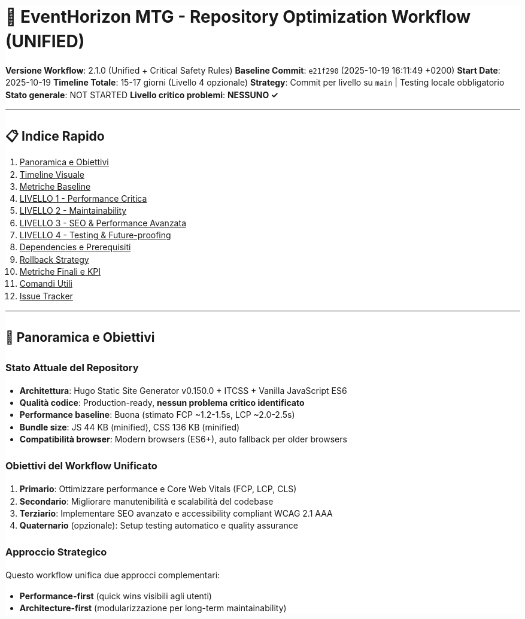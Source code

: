 # 🚀 EventHorizon MTG - Repository Optimization Workflow (UNIFIED)

**Versione Workflow**: 2.1.0 (Unified + Critical Safety Rules)
**Baseline Commit**: `e21f290` (2025-10-19 16:11:49 +0200)
**Start Date**: 2025-10-19
**Timeline Totale**: 15-17 giorni (Livello 4 opzionale)
**Strategy**: Commit per livello su `main` | Testing locale obbligatorio
**Stato generale**: NOT STARTED
**Livello critico problemi**: **NESSUNO ✓**

---

## 📋 Indice Rapido

1. [Panoramica e Obiettivi](#panoramica-e-obiettivi)
2. [Timeline Visuale](#timeline-visuale)
3. [Metriche Baseline](#metriche-baseline)
4. [LIVELLO 1 - Performance Critica](#livello-1---performance-critica-giorni-1-3)
5. [LIVELLO 2 - Maintainability](#livello-2---maintainability--modularizzazione-giorni-4-7)
6. [LIVELLO 3 - SEO & Performance Avanzata](#livello-3---seo--performance-avanzata-giorni-8-11)
7. [LIVELLO 4 - Testing & Future-proofing](#livello-4---testing--future-proofing-giorni-12-17-opzionale)
8. [Dependencies e Prerequisiti](#dependencies-e-prerequisiti)
9. [Rollback Strategy](#rollback-strategy)
10. [Metriche Finali e KPI](#metriche-finali-e-kpi)
11. [Comandi Utili](#comandi-utili)
12. [Issue Tracker](#issue-tracker)

---

## 🎯 Panoramica e Obiettivi

### Stato Attuale del Repository
- **Architettura**: Hugo Static Site Generator v0.150.0 + ITCSS + Vanilla JavaScript ES6
- **Qualità codice**: Production-ready, **nessun problema critico identificato**
- **Performance baseline**: Buona (stimato FCP ~1.2-1.5s, LCP ~2.0-2.5s)
- **Bundle size**: JS 44 KB (minified), CSS 136 KB (minified)
- **Compatibilità browser**: Modern browsers (ES6+), auto fallback per older browsers

### Obiettivi del Workflow Unificato
1. **Primario**: Ottimizzare performance e Core Web Vitals (FCP, LCP, CLS)
2. **Secondario**: Migliorare manutenibilità e scalabilità del codebase
3. **Terziario**: Implementare SEO avanzato e accessibility compliant WCAG 2.1 AAA
4. **Quaternario** (opzionale): Setup testing automatico e quality assurance

### Approccio Strategico
Questo workflow unifica due approcci complementari:
- **Performance-first** (quick wins visibili agli utenti)
- **Architecture-first** (modularizzazione per long-term maintainability)
